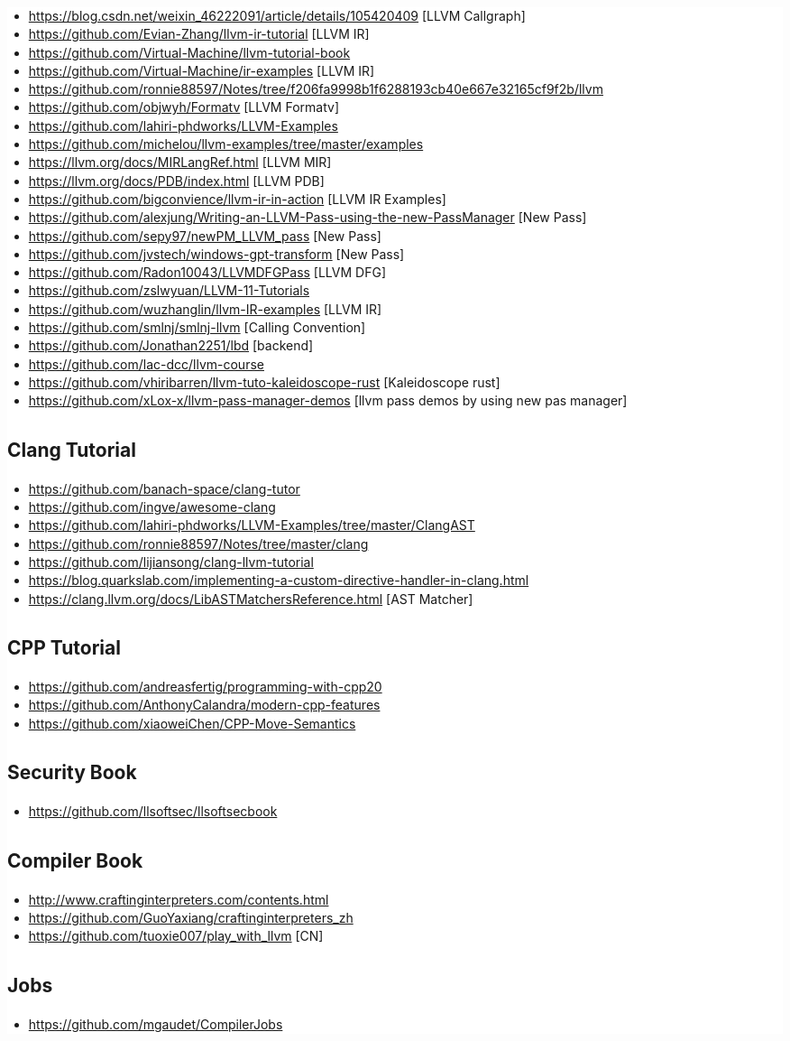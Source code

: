 - https://blog.csdn.net/weixin_46222091/article/details/105420409 [LLVM Callgraph]
- https://github.com/Evian-Zhang/llvm-ir-tutorial [LLVM IR]
- https://github.com/Virtual-Machine/llvm-tutorial-book
- https://github.com/Virtual-Machine/ir-examples [LLVM IR]
- https://github.com/ronnie88597/Notes/tree/f206fa9998b1f6288193cb40e667e32165cf9f2b/llvm
- https://github.com/objwyh/Formatv [LLVM Formatv]
- https://github.com/lahiri-phdworks/LLVM-Examples
- https://github.com/michelou/llvm-examples/tree/master/examples
- https://llvm.org/docs/MIRLangRef.html [LLVM MIR]
- https://llvm.org/docs/PDB/index.html [LLVM PDB]
- https://github.com/bigconvience/llvm-ir-in-action [LLVM IR Examples]
- https://github.com/alexjung/Writing-an-LLVM-Pass-using-the-new-PassManager [New Pass]
- https://github.com/sepy97/newPM_LLVM_pass [New Pass]
- https://github.com/jvstech/windows-gpt-transform [New Pass]
- https://github.com/Radon10043/LLVMDFGPass [LLVM DFG]
- https://github.com/zslwyuan/LLVM-11-Tutorials
- https://github.com/wuzhanglin/llvm-IR-examples [LLVM IR]
- https://github.com/smlnj/smlnj-llvm [Calling Convention]
- https://github.com/Jonathan2251/lbd [backend]
- https://github.com/lac-dcc/llvm-course
- https://github.com/vhiribarren/llvm-tuto-kaleidoscope-rust [Kaleidoscope rust]
- https://github.com/xLox-x/llvm-pass-manager-demos [llvm pass demos by using new pas manager]

## Clang Tutorial
- https://github.com/banach-space/clang-tutor
- https://github.com/ingve/awesome-clang
- https://github.com/lahiri-phdworks/LLVM-Examples/tree/master/ClangAST
- https://github.com/ronnie88597/Notes/tree/master/clang
- https://github.com/lijiansong/clang-llvm-tutorial
- https://blog.quarkslab.com/implementing-a-custom-directive-handler-in-clang.html
- https://clang.llvm.org/docs/LibASTMatchersReference.html [AST Matcher]

## CPP Tutorial
- https://github.com/andreasfertig/programming-with-cpp20
- https://github.com/AnthonyCalandra/modern-cpp-features
- https://github.com/xiaoweiChen/CPP-Move-Semantics

## Security Book
- https://github.com/llsoftsec/llsoftsecbook

## Compiler Book
- http://www.craftinginterpreters.com/contents.html
- https://github.com/GuoYaxiang/craftinginterpreters_zh
- https://github.com/tuoxie007/play_with_llvm [CN]

## Jobs
- https://github.com/mgaudet/CompilerJobs


